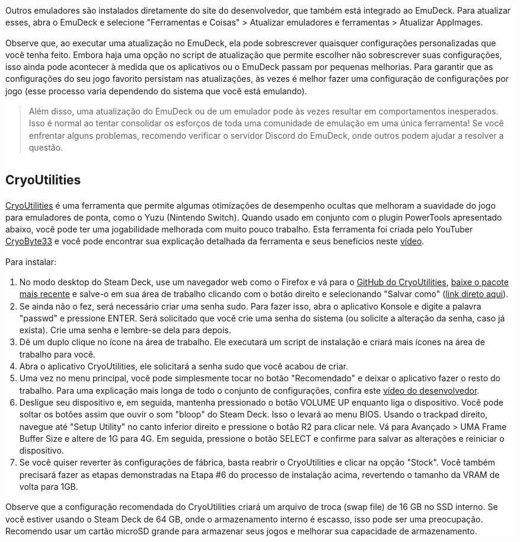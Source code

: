 Outros emuladores são instalados diretamente do site do desenvolvedor, que também está integrado ao EmuDeck. Para atualizar esses, abra o EmuDeck e selecione "Ferramentas e Coisas" > Atualizar emuladores e ferramentas > Atualizar AppImages.

Observe que, ao executar uma atualização no EmuDeck, ela pode sobrescrever quaisquer configurações personalizadas que você tenha feito. Embora haja uma opção no script de atualização que permite escolher não sobrescrever suas configurações, isso ainda pode acontecer à medida que os aplicativos ou o EmuDeck passam por pequenas melhorias. Para garantir que as configurações do seu jogo favorito persistam nas atualizações, às vezes é melhor fazer uma configuração de configurações por jogo (esse processo varia dependendo do sistema que você está emulando).

> Além disso, uma atualização do EmuDeck ou de um emulador pode às vezes resultar em comportamentos inesperados. Isso é normal ao tentar consolidar os esforços de toda uma comunidade de emulação em uma única ferramenta! Se você enfrentar alguns problemas, recomendo verificar o servidor Discord do EmuDeck, onde outros podem ajudar a resolver a questão.

## CryoUtilities

[CryoUtilities](https://github.com/CryoByte33/steam-deck-utilities) é uma ferramenta que permite algumas otimizações de desempenho ocultas que melhoram a suavidade do jogo para emuladores de ponta, como o Yuzu (Nintendo Switch). Quando usado em conjunto com o plugin PowerTools apresentado abaixo, você pode ter uma jogabilidade melhorada com muito pouco trabalho. Esta ferramenta foi criada pelo YouTuber [CryoByte33](https://www.youtube.com/@cryobyte33) e você pode encontrar sua explicação detalhada da ferramenta e seus benefícios neste [vídeo](https://youtu.be/C9EjXYZUqUs).

Para instalar:

1. No modo desktop do Steam Deck, use um navegador web como o Firefox e vá para o [GitHub do CryoUtilities](https://github.com/CryoByte33/steam-deck-utilities), [baixe o pacote mais recente](https://github.com/CryoByte33/steam-deck-utilities#install) e salve-o em sua área de trabalho clicando com o botão direito e selecionando "Salvar como" ([link direto aqui](https://raw.githubusercontent.com/CryoByte33/steam-deck-utilities/main/InstallCryoUtilities.desktop)).
2. Se ainda não o fez, será necessário criar uma senha sudo. Para fazer isso, abra o aplicativo Konsole e digite a palavra "passwd" e pressione ENTER. Será solicitado que você crie uma senha do sistema (ou solicite a alteração da senha, caso já exista). Crie uma senha e lembre-se dela para depois.
3. Dê um duplo clique no ícone na área de trabalho. Ele executará um script de instalação e criará mais ícones na área de trabalho para você.
4. Abra o aplicativo CryoUtilities, ele solicitará a senha sudo que você acabou de criar.
5. Uma vez no menu principal, você pode simplesmente tocar no botão "Recomendado" e deixar o aplicativo fazer o resto do trabalho. Para uma explicação mais longa de todo o conjunto de configurações, confira este [vídeo do desenvolvedor](https://youtu.be/C9EjXYZUqUs).
6. Desligue seu dispositivo e, em seguida, mantenha pressionado o botão VOLUME UP enquanto liga o dispositivo. Você pode soltar os botões assim que ouvir o som "bloop" do Steam Deck. Isso o levará ao menu BIOS. Usando o trackpad direito, navegue até "Setup Utility" no canto inferior direito e pressione o botão R2 para clicar nele. Vá para Avançado > UMA Frame Buffer Size e altere de 1G para 4G. Em seguida, pressione o botão SELECT e confirme para salvar as alterações e reiniciar o dispositivo.
7. Se você quiser reverter às configurações de fábrica, basta reabrir o CryoUtilities e clicar na opção "Stock". Você também precisará fazer as etapas demonstradas na Etapa #6 do processo de instalação acima, revertendo o tamanho da VRAM de volta para 1GB.

Observe que a configuração recomendada do CryoUtilities criará um arquivo de troca (swap file) de 16 GB no SSD interno. Se você estiver usando o Steam Deck de 64 GB, onde o armazenamento interno é escasso, isso pode ser uma preocupação. Recomendo usar um cartão microSD grande para armazenar seus jogos e melhorar sua capacidade de armazenamento.
